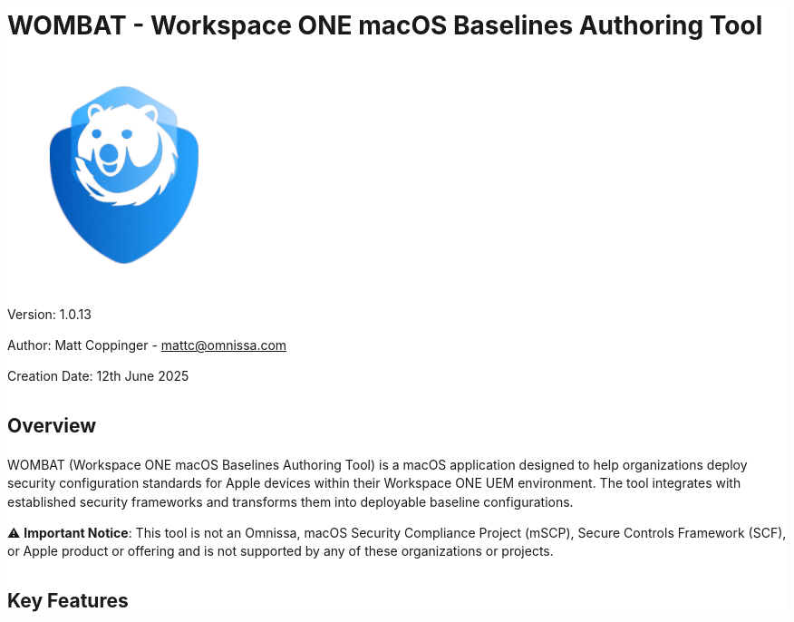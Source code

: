 # WOMBAT - Workspace ONE macOS Baselines Authoring Tool 

<img src="wombat-logo.png" alt="WOMBAT Logo" width="250"/>

Version: 1.0.13

Author: Matt Coppinger - mattc@omnissa.com

Creation Date: 12th June 2025



## Overview

WOMBAT (Workspace ONE macOS Baselines Authoring Tool) is a macOS application designed to help organizations deploy security configuration standards for Apple devices within their Workspace ONE UEM environment. The tool integrates with established security frameworks and transforms them into deployable baseline configurations.

⚠️ **Important Notice**: This tool is not an Omnissa, macOS Security Compliance Project (mSCP), Secure Controls Framework (SCF), or Apple product or offering and is not supported by any of these organizations or projects.



## Key Features
